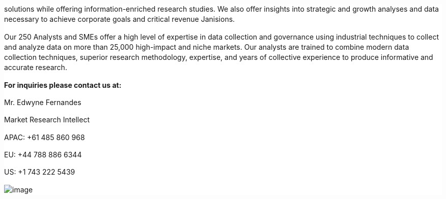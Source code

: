 solutions while offering information-enriched research studies.&nbsp;</span>We also offer insights into strategic and growth analyses and data necessary to achieve corporate goals and critical revenue Janisions.</p><p><span class="">Our 250 Analysts and SMEs offer a high level of expertise in data collection and governance using industrial techniques to collect and analyze data on more than 25,000 high-impact and niche markets. Our analysts are trained to combine modern data collection techniques, superior research methodology, expertise, and years of collective experience to produce informative and accurate research.</span></p><p><strong>For inquiries please contact us at:</strong></p><p>Mr. Edwyne Fernandes</p><p>Market Research Intellect</p><p>APAC: +61 485 860 968</p><p>EU: +44 788 886 6344</p><p>US: +1 743 222 5439</p>
![image](https://github.com/user-attachments/assets/910d93c6-f3de-4586-a941-f16ed8fa4544)

